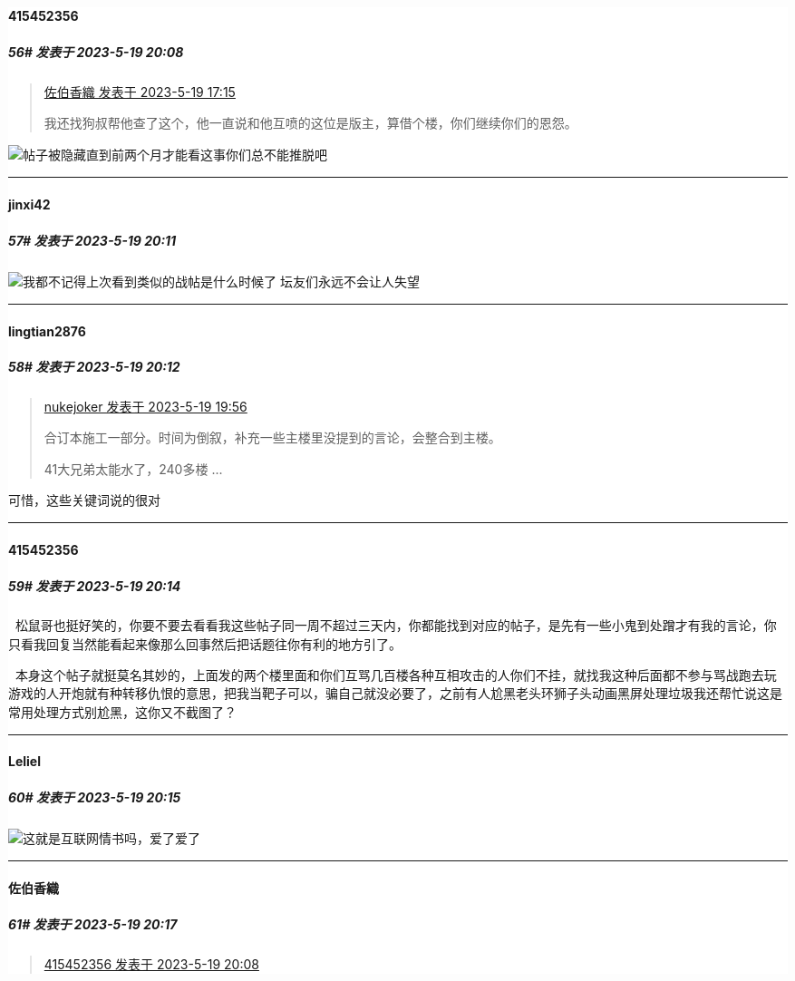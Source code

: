 ####  415452356  
##### 56#       发表于 2023-5-19 20:08

<blockquote><a href="httphttps://bbs.saraba1st.com/2b/forum.php?mod=redirect&amp;goto=findpost&amp;pid=60905372&amp;ptid=2135011" target="_blank">佐伯香織 发表于 2023-5-19 17:15</a>

我还找狗叔帮他查了这个，他一直说和他互喷的这位是版主，算借个楼，你们继续你们的恩怨。</blockquote>
<img src="https://static.saraba1st.com/image/smiley/face2017/245.png" referrerpolicy="no-referrer">帖子被隐藏直到前两个月才能看这事你们总不能推脱吧

*****

####  jinxi42  
##### 57#       发表于 2023-5-19 20:11

<img src="https://static.saraba1st.com/image/smiley/face2017/067.png" referrerpolicy="no-referrer">我都不记得上次看到类似的战帖是什么时候了 坛友们永远不会让人失望

*****

####  lingtian2876  
##### 58#       发表于 2023-5-19 20:12

<blockquote><a href="httphttps://bbs.saraba1st.com/2b/forum.php?mod=redirect&amp;goto=findpost&amp;pid=60907720&amp;ptid=2135011" target="_blank">nukejoker 发表于 2023-5-19 19:56</a>

合订本施工一部分。时间为倒叙，补充一些主楼里没提到的言论，会整合到主楼。

41大兄弟太能水了，240多楼 ...</blockquote>
可惜，这些关键词说的很对

*****

####  415452356  
##### 59#       发表于 2023-5-19 20:14

  松鼠哥也挺好笑的，你要不要去看看我这些帖子同一周不超过三天内，你都能找到对应的帖子，是先有一些小鬼到处蹭才有我的言论，你只看我回复当然能看起来像那么回事然后把话题往你有利的地方引了。

  本身这个帖子就挺莫名其妙的，上面发的两个楼里面和你们互骂几百楼各种互相攻击的人你们不挂，就找我这种后面都不参与骂战跑去玩游戏的人开炮就有种转移仇恨的意思，把我当靶子可以，骗自己就没必要了，之前有人尬黑老头环狮子头动画黑屏处理垃圾我还帮忙说这是常用处理方式别尬黑，这你又不截图了？

*****

####  Leliel  
##### 60#       发表于 2023-5-19 20:15

<img src="https://static.saraba1st.com/image/smiley/face2017/037.png" referrerpolicy="no-referrer">这就是互联网情书吗，爱了爱了


*****

####  佐伯香織  
##### 61#       发表于 2023-5-19 20:17

<blockquote><a href="httphttps://bbs.saraba1st.com/2b/forum.php?mod=redirect&amp;goto=findpost&amp;pid=60907852&amp;ptid=2135011" target="_blank">415452356 发表于 2023-5-19 20:08</a>
